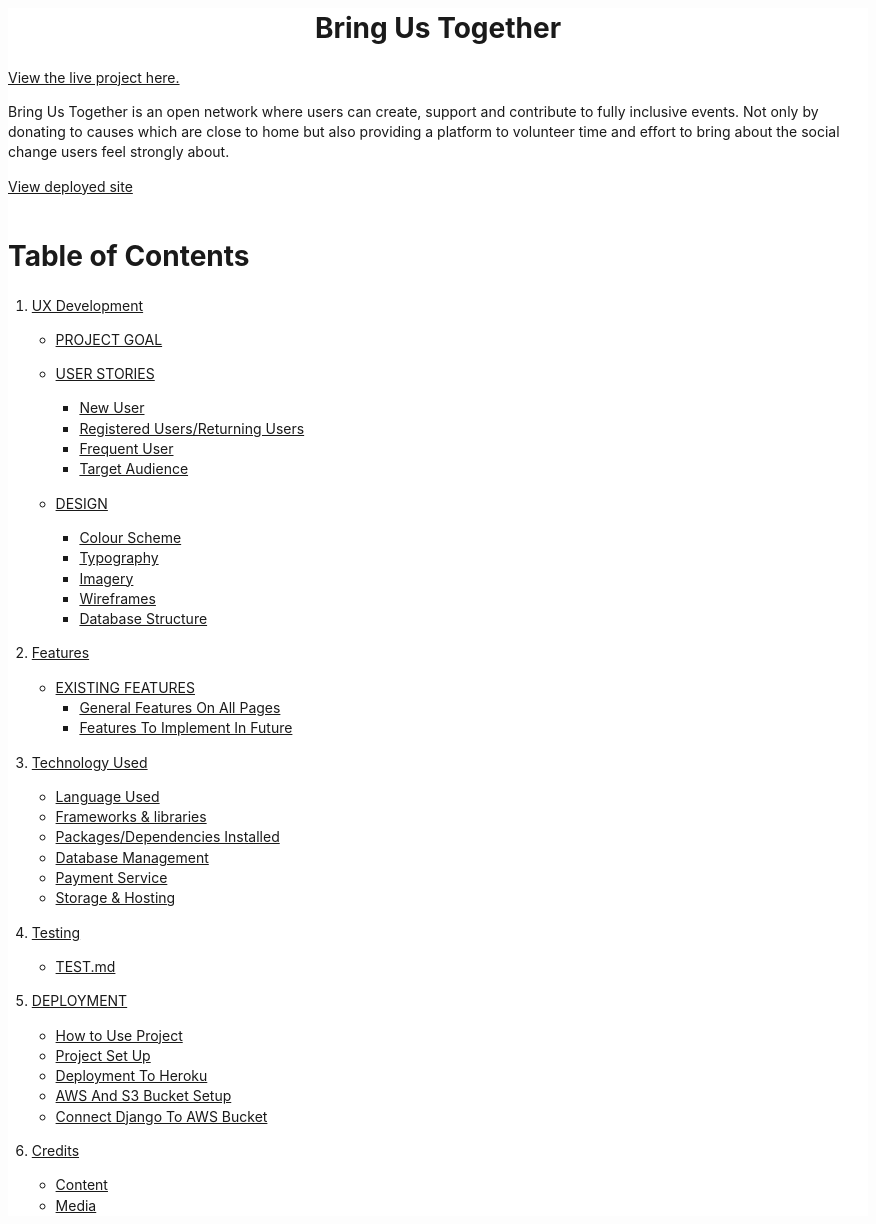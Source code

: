 <h1 align="center">Bring Us Together</h1>

[View the live project here.](https://pride-hackathon-team3.herokuapp.com/)

Bring Us Together is an open network where users can create, support and contribute to fully inclusive events. Not only by donating to causes which are close to home but also providing a platform to volunteer time and effort to bring about the social change users feel strongly about. 


[View deployed site]()

# **Table of Contents**   
1. [UX Development](#ux-development)
    * [PROJECT GOAL](#project-goal)
      
    * [USER STORIES](#user-stories)
        * [New User](#new-user)
        * [Registered Users/Returning Users](#registered-user-or-returning-users)
        * [Frequent User](#frequent-user)
        * [Target Audience](#target-audience)

   * [DESIGN](#design)
        * [Colour Scheme](#colour-scheme)
        * [Typography](#typography)
        * [Imagery](#imagery)
        * [Wireframes](#wireframes)
        * [Database Structure](#database-structure)

      
2. [Features](#features)  
    * [EXISTING FEATURES](#existing-features) 
        * [General Features On All Pages](#general-features-on-all-pages)
        * [Features To Implement In Future](#features-to-implement-in-future)
      
3. [Technology Used](#technology-used)  
    * [Language Used](#language-used) 
    * [Frameworks & libraries](#frameworks-libraries)
    * [Packages/Dependencies Installed](#packages-dependencies-installed)
    * [Database Management](#database-management)
    * [Payment Service](#payment-service)
    * [Storage & Hosting](#storage-hosting)


4. [Testing](#testing)   
    * [TEST.md](#testing)   

5. [DEPLOYMENT](#deployment)
    * [How to Use Project](#how-to-use-project)
    * [Project Set Up](#project-set-up)
    * [Deployment To Heroku](#deployment-to-heroku)
    * [AWS And S3 Bucket Setup](#aws-and-s3-bucket-setup)
    * [Connect Django To AWS Bucket](#connect-django-to-aws-bucket)

7. [Credits](#credits)  
    * [Content](#content) 
    * [Media](#media)  
 